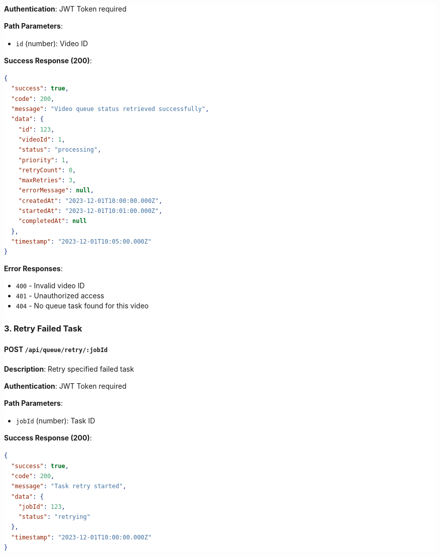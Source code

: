 **Authentication**: JWT Token required

**Path Parameters**:
- `id` (number): Video ID

**Success Response (200)**:
```json
{
  "success": true,
  "code": 200,
  "message": "Video queue status retrieved successfully",
  "data": {
    "id": 123,
    "videoId": 1,
    "status": "processing",
    "priority": 1,
    "retryCount": 0,
    "maxRetries": 3,
    "errorMessage": null,
    "createdAt": "2023-12-01T10:00:00.000Z",
    "startedAt": "2023-12-01T10:01:00.000Z",
    "completedAt": null
  },
  "timestamp": "2023-12-01T10:05:00.000Z"
}
```

**Error Responses**:
- `400` - Invalid video ID
- `401` - Unauthorized access
- `404` - No queue task found for this video

### 3. Retry Failed Task

#### POST `/api/queue/retry/:jobId`
**Description**: Retry specified failed task

**Authentication**: JWT Token required

**Path Parameters**:
- `jobId` (number): Task ID

**Success Response (200)**:
```json
{
  "success": true,
  "code": 200,
  "message": "Task retry started",
  "data": {
    "jobId": 123,
    "status": "retrying"
  },
  "timestamp": "2023-12-01T10:00:00.000Z"
}
```
